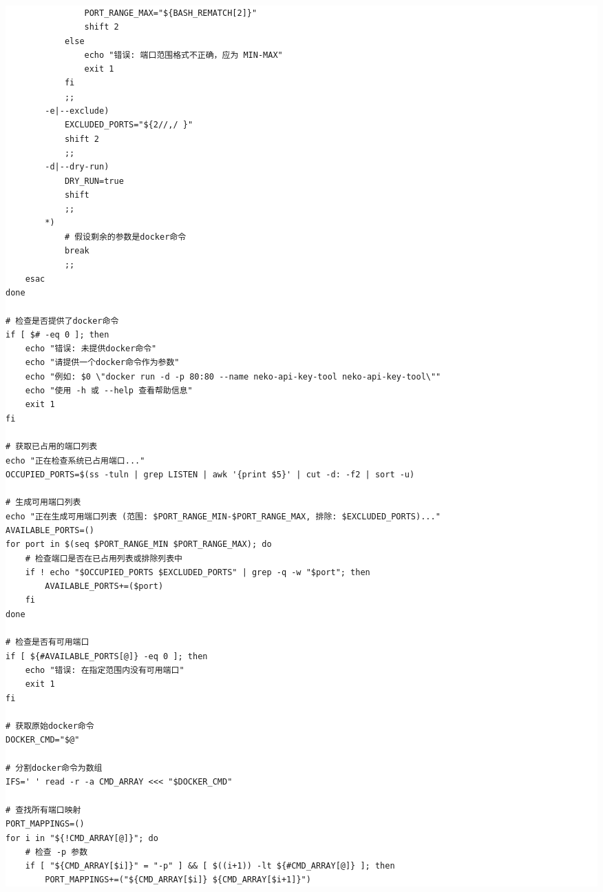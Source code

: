 ```
                PORT_RANGE_MAX="${BASH_REMATCH[2]}"
                shift 2
            else
                echo "错误: 端口范围格式不正确，应为 MIN-MAX"
                exit 1
            fi
            ;;
        -e|--exclude)
            EXCLUDED_PORTS="${2//,/ }"
            shift 2
            ;;
        -d|--dry-run)
            DRY_RUN=true
            shift
            ;;
        *)
            # 假设剩余的参数是docker命令
            break
            ;;
    esac
done

# 检查是否提供了docker命令
if [ $# -eq 0 ]; then
    echo "错误: 未提供docker命令"
    echo "请提供一个docker命令作为参数"
    echo "例如: $0 \"docker run -d -p 80:80 --name neko-api-key-tool neko-api-key-tool\""
    echo "使用 -h 或 --help 查看帮助信息"
    exit 1
fi

# 获取已占用的端口列表
echo "正在检查系统已占用端口..."
OCCUPIED_PORTS=$(ss -tuln | grep LISTEN | awk '{print $5}' | cut -d: -f2 | sort -u)

# 生成可用端口列表
echo "正在生成可用端口列表 (范围: $PORT_RANGE_MIN-$PORT_RANGE_MAX, 排除: $EXCLUDED_PORTS)..."
AVAILABLE_PORTS=()
for port in $(seq $PORT_RANGE_MIN $PORT_RANGE_MAX); do
    # 检查端口是否在已占用列表或排除列表中
    if ! echo "$OCCUPIED_PORTS $EXCLUDED_PORTS" | grep -q -w "$port"; then
        AVAILABLE_PORTS+=($port)
    fi
done

# 检查是否有可用端口
if [ ${#AVAILABLE_PORTS[@]} -eq 0 ]; then
    echo "错误: 在指定范围内没有可用端口"
    exit 1
fi

# 获取原始docker命令
DOCKER_CMD="$@"

# 分割docker命令为数组
IFS=' ' read -r -a CMD_ARRAY <<< "$DOCKER_CMD"

# 查找所有端口映射
PORT_MAPPINGS=()
for i in "${!CMD_ARRAY[@]}"; do
    # 检查 -p 参数
    if [ "${CMD_ARRAY[$i]}" = "-p" ] && [ $((i+1)) -lt ${#CMD_ARRAY[@]} ]; then
        PORT_MAPPINGS+=("${CMD_ARRAY[$i]} ${CMD_ARRAY[$i+1]}")
```